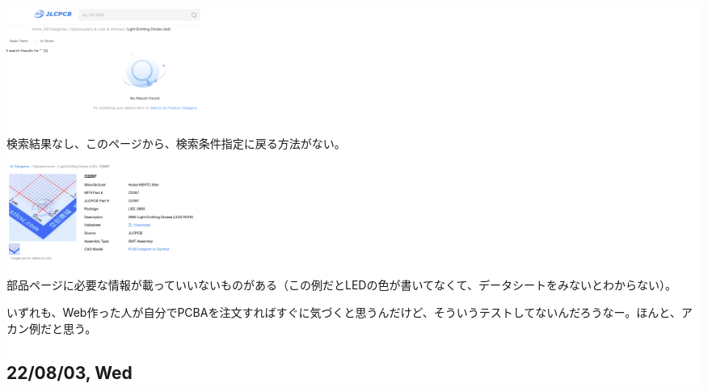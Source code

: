 <img src="https://github.com/akita11/SZdiary/blob/main/diary/photo/2022-08-02_20.24.38.png" width="240px">

検索結果なし、このページから、検索条件指定に戻る方法がない。

<img src="https://github.com/akita11/SZdiary/blob/main/diary/photo/2022-08-02_20.28.09.png" width="240px">

部品ページに必要な情報が載っていいないものがある（この例だとLEDの色が書いてなくて、データシートをみないとわからない）。

いずれも、Web作った人が自分でPCBAを注文すればすぐに気づくと思うんだけど、そういうテストしてないんだろうなー。ほんと、アカン例だと思う。


## 22/08/03, Wed
